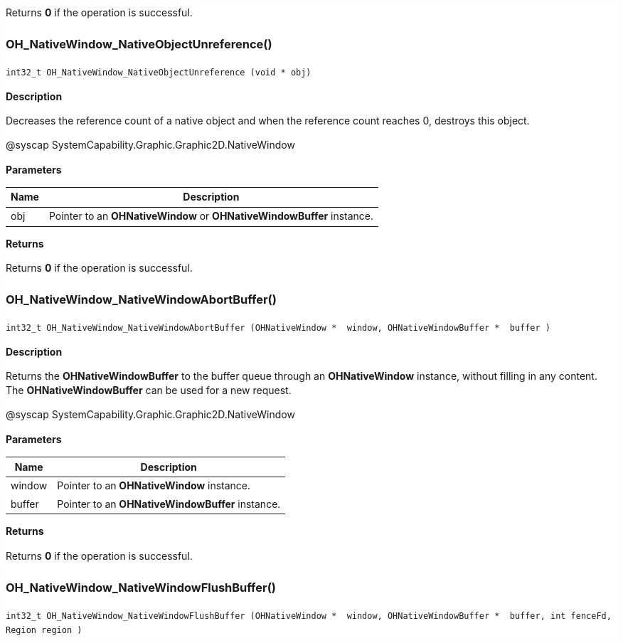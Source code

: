 Returns **0** if the operation is successful.


### OH_NativeWindow_NativeObjectUnreference()


```
int32_t OH_NativeWindow_NativeObjectUnreference (void * obj)
```

**Description**

Decreases the reference count of a native object and when the reference count reaches 0, destroys this object.

\@syscap SystemCapability.Graphic.Graphic2D.NativeWindow

**Parameters**

| Name| Description|
| -------- | -------- |
| obj | Pointer to an **OHNativeWindow** or **OHNativeWindowBuffer** instance.|

**Returns**

Returns **0** if the operation is successful.


### OH_NativeWindow_NativeWindowAbortBuffer()


```
int32_t OH_NativeWindow_NativeWindowAbortBuffer (OHNativeWindow *  window, OHNativeWindowBuffer *  buffer )
```

**Description**

Returns the **OHNativeWindowBuffer** to the buffer queue through an **OHNativeWindow** instance, without filling in any content. The **OHNativeWindowBuffer** can be used for a new request.

\@syscap SystemCapability.Graphic.Graphic2D.NativeWindow

**Parameters**

| Name| Description|
| -------- | -------- |
| window | Pointer to an **OHNativeWindow** instance.|
| buffer | Pointer to an **OHNativeWindowBuffer** instance.|

**Returns**

Returns **0** if the operation is successful.


### OH_NativeWindow_NativeWindowFlushBuffer()


```
int32_t OH_NativeWindow_NativeWindowFlushBuffer (OHNativeWindow *  window, OHNativeWindowBuffer *  buffer, int fenceFd, Region region )
```
